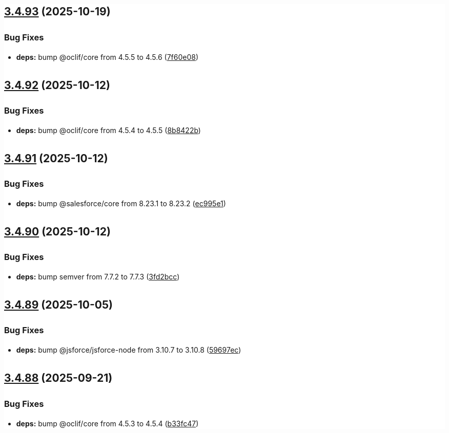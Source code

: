## [3.4.93](https://github.com/salesforcecli/plugin-info/compare/3.4.92...3.4.93) (2025-10-19)

### Bug Fixes

- **deps:** bump @oclif/core from 4.5.5 to 4.5.6 ([7f60e08](https://github.com/salesforcecli/plugin-info/commit/7f60e08bdb2e9ebb584198071ff601288465df51))

## [3.4.92](https://github.com/salesforcecli/plugin-info/compare/3.4.91...3.4.92) (2025-10-12)

### Bug Fixes

- **deps:** bump @oclif/core from 4.5.4 to 4.5.5 ([8b8422b](https://github.com/salesforcecli/plugin-info/commit/8b8422b46da486b4bcbbecf07f2171db4618608e))

## [3.4.91](https://github.com/salesforcecli/plugin-info/compare/3.4.90...3.4.91) (2025-10-12)

### Bug Fixes

- **deps:** bump @salesforce/core from 8.23.1 to 8.23.2 ([ec995e1](https://github.com/salesforcecli/plugin-info/commit/ec995e18f35b49eaa0318f18e9b64c20810c17f2))

## [3.4.90](https://github.com/salesforcecli/plugin-info/compare/3.4.89...3.4.90) (2025-10-12)

### Bug Fixes

- **deps:** bump semver from 7.7.2 to 7.7.3 ([3fd2bcc](https://github.com/salesforcecli/plugin-info/commit/3fd2bcc348dbc490148acc37c8510bc92456e011))

## [3.4.89](https://github.com/salesforcecli/plugin-info/compare/3.4.88...3.4.89) (2025-10-05)

### Bug Fixes

- **deps:** bump @jsforce/jsforce-node from 3.10.7 to 3.10.8 ([59697ec](https://github.com/salesforcecli/plugin-info/commit/59697ec733de8eda23e4fe769ec03e0fcd293302))

## [3.4.88](https://github.com/salesforcecli/plugin-info/compare/3.4.87...3.4.88) (2025-09-21)

### Bug Fixes

- **deps:** bump @oclif/core from 4.5.3 to 4.5.4 ([b33fc47](https://github.com/salesforcecli/plugin-info/commit/b33fc470b659049f13d02b432a4713c98028456d))
